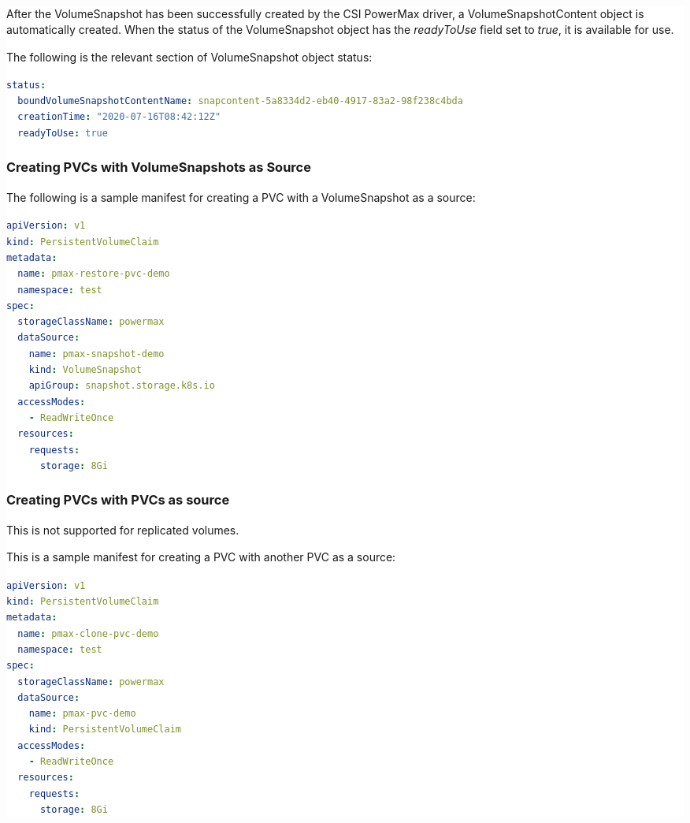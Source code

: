 After the VolumeSnapshot has been successfully created by the CSI PowerMax driver, a VolumeSnapshotContent object is automatically created. When the status of the VolumeSnapshot object has the _readyToUse_ field set to _true_, it is available for use.

The following is the relevant section of VolumeSnapshot object status:
```yaml
status:
  boundVolumeSnapshotContentName: snapcontent-5a8334d2-eb40-4917-83a2-98f238c4bda
  creationTime: "2020-07-16T08:42:12Z"
  readyToUse: true
```

### Creating PVCs with VolumeSnapshots as Source

The following is a sample manifest for creating a PVC with a VolumeSnapshot as a source:
```yaml
apiVersion: v1
kind: PersistentVolumeClaim
metadata:
  name: pmax-restore-pvc-demo
  namespace: test
spec:
  storageClassName: powermax
  dataSource:
    name: pmax-snapshot-demo
    kind: VolumeSnapshot
    apiGroup: snapshot.storage.k8s.io
  accessModes:
    - ReadWriteOnce
  resources:
    requests:
      storage: 8Gi
```

### Creating PVCs with PVCs as source

This is not supported for replicated volumes.

This is a sample manifest for creating a PVC with another PVC as a source:
```yaml
apiVersion: v1
kind: PersistentVolumeClaim
metadata:
  name: pmax-clone-pvc-demo
  namespace: test
spec:
  storageClassName: powermax
  dataSource:
    name: pmax-pvc-demo
    kind: PersistentVolumeClaim
  accessModes:
    - ReadWriteOnce
  resources:
    requests:
      storage: 8Gi
```
